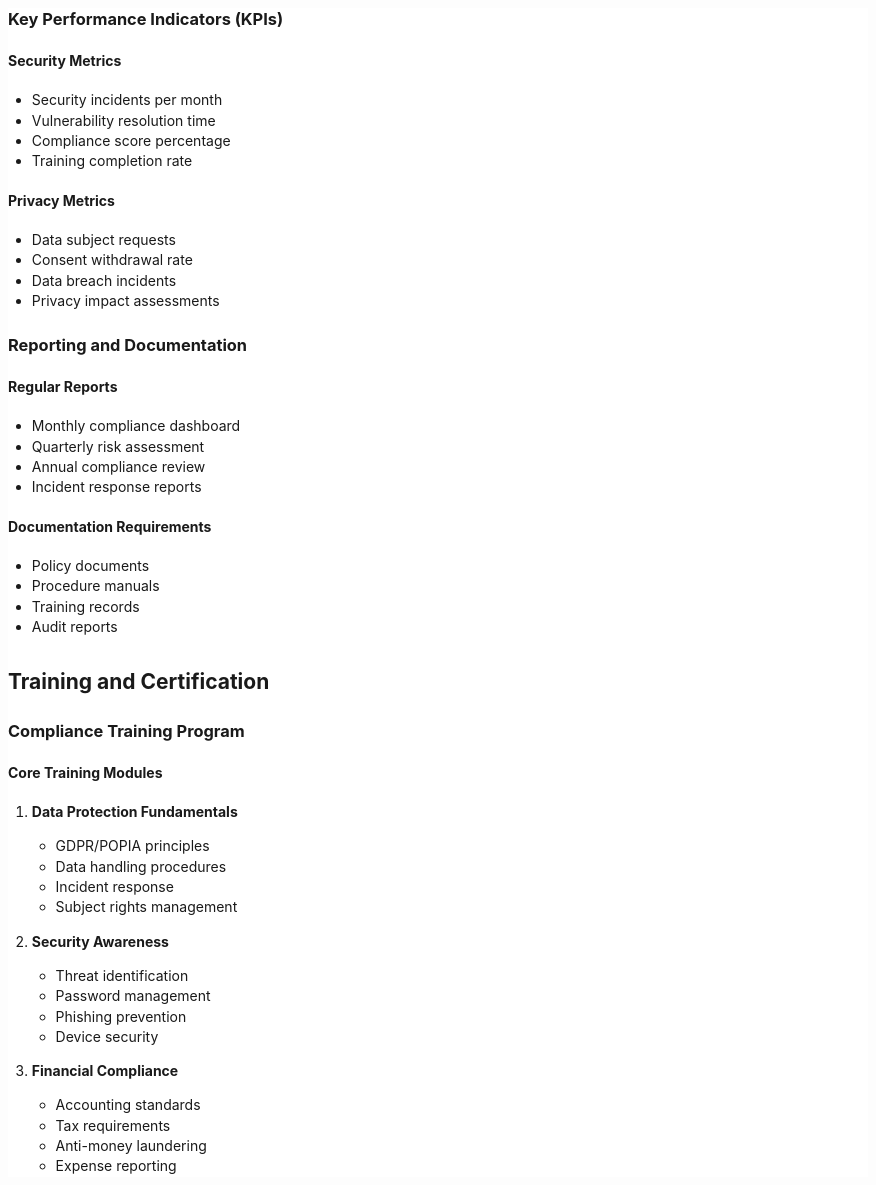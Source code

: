 
### Key Performance Indicators (KPIs)

#### Security Metrics
- Security incidents per month
- Vulnerability resolution time
- Compliance score percentage
- Training completion rate

#### Privacy Metrics
- Data subject requests
- Consent withdrawal rate
- Data breach incidents
- Privacy impact assessments

### Reporting and Documentation

#### Regular Reports
- Monthly compliance dashboard
- Quarterly risk assessment
- Annual compliance review
- Incident response reports

#### Documentation Requirements
- Policy documents
- Procedure manuals
- Training records
- Audit reports

## Training and Certification

### Compliance Training Program

#### Core Training Modules
1. **Data Protection Fundamentals**
   - GDPR/POPIA principles
   - Data handling procedures
   - Incident response
   - Subject rights management

2. **Security Awareness**
   - Threat identification
   - Password management
   - Phishing prevention
   - Device security

3. **Financial Compliance**
   - Accounting standards
   - Tax requirements
   - Anti-money laundering
   - Expense reporting
